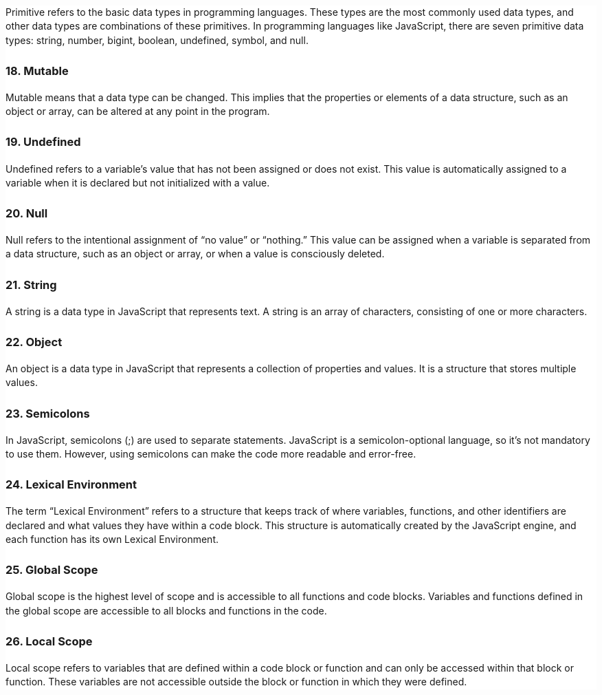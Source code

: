 Primitive refers to the basic data types in programming languages. These types are the most commonly used data types, and other data types are combinations of these primitives. In programming languages like JavaScript, there are seven primitive data types: string, number, bigint, boolean, undefined, symbol, and null.

### 18.	Mutable

Mutable means that a data type can be changed. This implies that the properties or elements of a data structure, such as an object or array, can be altered at any point in the program.

### 19.	Undefined

Undefined refers to a variable’s value that has not been assigned or does not exist. This value is automatically assigned to a variable when it is declared but not initialized with a value.

### 20.	Null

Null refers to the intentional assignment of “no value” or “nothing.” This value can be assigned when a variable is separated from a data structure, such as an object or array, or when a value is consciously deleted.

### 21. String

A string is a data type in JavaScript that represents text. A string is an array of characters, consisting of one or more characters.

### 22.	Object

An object is a data type in JavaScript that represents a collection of properties and values. It is a structure that stores multiple values.

### 23. Semicolons

In JavaScript, semicolons (;) are used to separate statements. JavaScript is a semicolon-optional language, so it’s not mandatory to use them. However, using semicolons can make the code more readable and error-free.

### 24. Lexical Environment

The term “Lexical Environment” refers to a structure that keeps track of where variables, functions, and other identifiers are declared and what values they have within a code block. This structure is automatically created by the JavaScript engine, and each function has its own Lexical Environment.

### 25.	Global Scope

Global scope is the highest level of scope and is accessible to all functions and code blocks. Variables and functions defined in the global scope are accessible to all blocks and functions in the code.

### 26.	Local Scope

Local scope refers to variables that are defined within a code block or function and can only be accessed within that block or function. These variables are not accessible outside the block or function in which they were defined.
